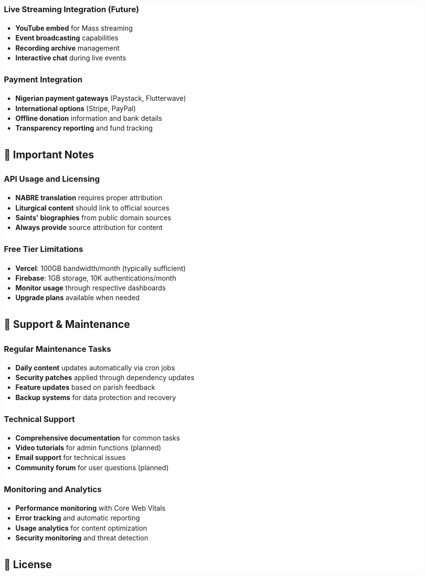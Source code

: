 ### Live Streaming Integration (Future)
- **YouTube embed** for Mass streaming
- **Event broadcasting** capabilities
- **Recording archive** management
- **Interactive chat** during live events

### Payment Integration
- **Nigerian payment gateways** (Paystack, Flutterwave)
- **International options** (Stripe, PayPal)
- **Offline donation** information and bank details
- **Transparency reporting** and fund tracking

## 🚨 Important Notes

### API Usage and Licensing
- **NABRE translation** requires proper attribution
- **Liturgical content** should link to official sources
- **Saints' biographies** from public domain sources
- **Always provide** source attribution for content

### Free Tier Limitations
- **Vercel**: 100GB bandwidth/month (typically sufficient)
- **Firebase**: 1GB storage, 10K authentications/month
- **Monitor usage** through respective dashboards
- **Upgrade plans** available when needed

## 🤝 Support & Maintenance

### Regular Maintenance Tasks
- **Daily content** updates automatically via cron jobs
- **Security patches** applied through dependency updates
- **Feature updates** based on parish feedback
- **Backup systems** for data protection and recovery

### Technical Support
- **Comprehensive documentation** for common tasks
- **Video tutorials** for admin functions (planned)
- **Email support** for technical issues
- **Community forum** for user questions (planned)

### Monitoring and Analytics
- **Performance monitoring** with Core Web Vitals
- **Error tracking** and automatic reporting
- **Usage analytics** for content optimization
- **Security monitoring** and threat detection

## 📜 License
